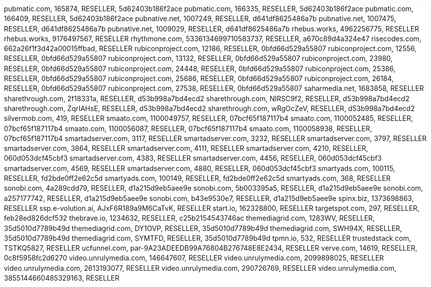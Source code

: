 pubmatic.com, 165874, RESELLER, 5d62403b186f2ace
pubmatic.com, 166335, RESELLER, 5d62403b186f2ace
pubmatic.com, 166409, RESELLER, 5d62403b186f2ace
pubnative.net, 1007249, RESELLER, d641df8625486a7b
pubnative.net, 1007475, RESELLER, d641df8625486a7b
pubnative.net, 1009029, RESELLER, d641df8625486a7b
rhebus.works, 4962256775, RESELLER
rhebus.works, 9176497567, RESELLER
rhythmone.com, 5336134699710583737, RESELLER, a670c89d4a324e47
risecodes.com, 662a26f1f3d42a00015ffbad, RESELLER
rubiconproject.com, 12186, RESELLER, 0bfd66d529a55807
rubiconproject.com, 12556, RESELLER, 0bfd66d529a55807
rubiconproject.com, 13132, RESELLER, 0bfd66d529a55807
rubiconproject.com, 23980, RESELLER, 0bfd66d529a55807
rubiconproject.com, 24448, RESELLER, 0bfd66d529a55807
rubiconproject.com, 25386, RESELLER, 0bfd66d529a55807
rubiconproject.com, 25686, RESELLER, 0bfd66d529a55807
rubiconproject.com, 26184, RESELLER, 0bfd66d529a55807
rubiconproject.com, 27538, RESELLER, 0bfd66d529a55807
saharmedia.net, 1683858, RESELLER
sharethrough.com, 2f18331a, RESELLER, d53b998a7bd4ecd2
sharethrough.com, NIRSC9f2, RESELLER, d53b998a7bd4ecd2
sharethrough.com, ZqrIAHsE, RESELLER, d53b998a7bd4ecd2
sharethrough.com, wRgOcZeV, RESELLER, d53b998a7bd4ecd2
silvermob.com, 419, RESELLER
smaato.com, 1100049757, RESELLER, 07bcf65f187117b4
smaato.com, 1100052485, RESELLER, 07bcf65f187117b4
smaato.com, 1100056087, RESELLER, 07bcf65f187117b4
smaato.com, 1100058938, RESELLER, 07bcf65f187117b4
smartadserver.com, 3117, RESELLER
smartadserver.com, 3232, RESELLER
smartadserver.com, 3797, RESELLER
smartadserver.com, 3864, RESELLER
smartadserver.com, 4111, RESELLER
smartadserver.com, 4210, RESELLER, 060d053dcf45cbf3
smartadserver.com, 4383, RESELLER
smartadserver.com, 4456, RESELLER, 060d053dcf45cbf3
smartadserver.com, 4569, RESELLER
smartadserver.com, 4880, RESELLER, 060d053dcf45cbf3
smartyads.com, 100115, RESELLER, fd2bde0ff2e62c5d
smartyads.com, 100149, RESELLER, fd2bde0ff2e62c5d
smartyads.com, 368, RESELLER
sonobi.com, 4a289cdd79, RESELLER, d1a215d9eb5aee9e
sonobi.com, 5b003395a5, RESELLER, d1a215d9eb5aee9e
sonobi.com, a257177742, RESELLER, d1a215d9eb5aee9e
sonobi.com, b43e9530e7, RESELLER, d1a215d9eb5aee9e
spinx.biz, 1373698863, RESELLER
ssp.e-volution.ai, AJxF6R189a9M6CaTvK, RESELLER
start.io, 162328800, RESELLER
targetspot.com, 297, RESELLER, feb28ed826dcf532
thebrave.io, 1234632, RESELLER, c25b2154543746ac
themediagrid.com, 1283WV, RESELLER, 35d5010d7789b49d
themediagrid.com, DY1OVP, RESELLER, 35d5010d7789b49d
themediagrid.com, SWH94X, RESELLER, 35d5010d7789b49d
themediagrid.com, SYMTFD, RESELLER, 35d5010d7789b49d
tpmn.io, 532, RESELLER
trustedstack.com, TSTKQ5827, RESELLER
ucfunnel.com, par-9A23ADEEDB99A76804B276748E8E2434, RESELLER
verve.com, 14619, RESELLER, 0c8f5958fc2d6270
video.unrulymedia.com, 146647607, RESELLER
video.unrulymedia.com, 2099898025, RESELLER
video.unrulymedia.com, 2613193077, RESELLER
video.unrulymedia.com, 290726769, RESELLER
video.unrulymedia.com, 3855144660485329163, RESELLER